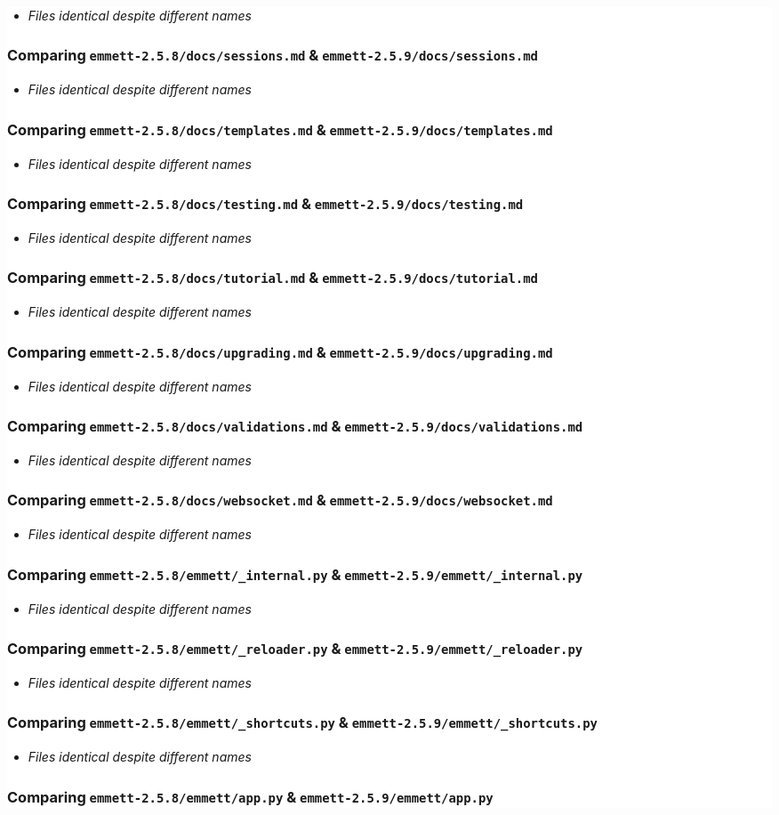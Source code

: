  * *Files identical despite different names*

### Comparing `emmett-2.5.8/docs/sessions.md` & `emmett-2.5.9/docs/sessions.md`

 * *Files identical despite different names*

### Comparing `emmett-2.5.8/docs/templates.md` & `emmett-2.5.9/docs/templates.md`

 * *Files identical despite different names*

### Comparing `emmett-2.5.8/docs/testing.md` & `emmett-2.5.9/docs/testing.md`

 * *Files identical despite different names*

### Comparing `emmett-2.5.8/docs/tutorial.md` & `emmett-2.5.9/docs/tutorial.md`

 * *Files identical despite different names*

### Comparing `emmett-2.5.8/docs/upgrading.md` & `emmett-2.5.9/docs/upgrading.md`

 * *Files identical despite different names*

### Comparing `emmett-2.5.8/docs/validations.md` & `emmett-2.5.9/docs/validations.md`

 * *Files identical despite different names*

### Comparing `emmett-2.5.8/docs/websocket.md` & `emmett-2.5.9/docs/websocket.md`

 * *Files identical despite different names*

### Comparing `emmett-2.5.8/emmett/_internal.py` & `emmett-2.5.9/emmett/_internal.py`

 * *Files identical despite different names*

### Comparing `emmett-2.5.8/emmett/_reloader.py` & `emmett-2.5.9/emmett/_reloader.py`

 * *Files identical despite different names*

### Comparing `emmett-2.5.8/emmett/_shortcuts.py` & `emmett-2.5.9/emmett/_shortcuts.py`

 * *Files identical despite different names*

### Comparing `emmett-2.5.8/emmett/app.py` & `emmett-2.5.9/emmett/app.py`
